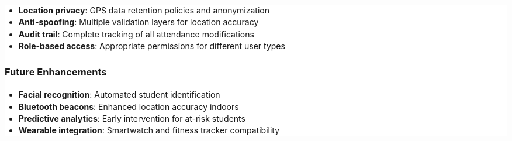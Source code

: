 - **Location privacy**: GPS data retention policies and anonymization
- **Anti-spoofing**: Multiple validation layers for location accuracy
- **Audit trail**: Complete tracking of all attendance modifications
- **Role-based access**: Appropriate permissions for different user types

### Future Enhancements

- **Facial recognition**: Automated student identification
- **Bluetooth beacons**: Enhanced location accuracy indoors
- **Predictive analytics**: Early intervention for at-risk students
- **Wearable integration**: Smartwatch and fitness tracker compatibility
